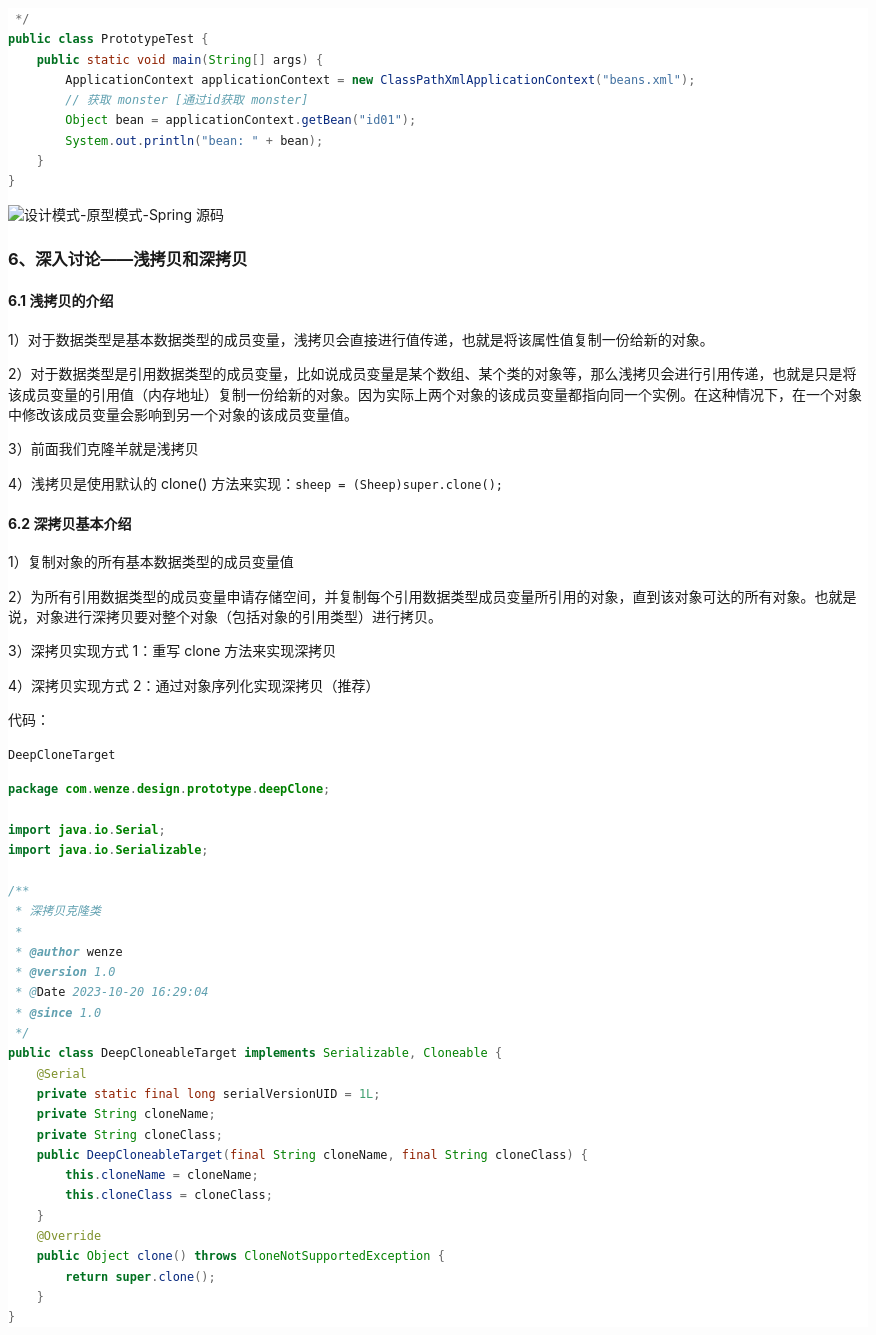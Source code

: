 ```java
 */
public class PrototypeTest {  
    public static void main(String[] args) {  
        ApplicationContext applicationContext = new ClassPathXmlApplicationContext("beans.xml");  
        // 获取 monster [通过id获取 monster]        
        Object bean = applicationContext.getBean("id01");  
        System.out.println("bean: " + bean);  
    }  
}
```

![设计模式-原型模式-Spring 源码](https://study-node-md.oss-cn-beijing.aliyuncs.com/2023%2F10%2F20%2F1697789835-0fffe135e8e2d5dc798d912c4fb4d9f8-20231020161713.png)

### 6、深入讨论——浅拷贝和深拷贝

#### 6.1 浅拷贝的介绍

1）对于数据类型是基本数据类型的成员变量，浅拷贝会直接进行值传递，也就是将该属性值复制一份给新的对象。

2）对于数据类型是引用数据类型的成员变量，比如说成员变量是某个数组、某个类的对象等，那么浅拷贝会进行引用传递，也就是只是将该成员变量的引用值（内存地址）复制一份给新的对象。因为实际上两个对象的该成员变量都指向同一个实例。在这种情况下，在一个对象中修改该成员变量会影响到另一个对象的该成员变量值。

3）前面我们克隆羊就是浅拷贝

4）浅拷贝是使用默认的 clone() 方法来实现：`sheep = (Sheep)super.clone();`

#### 6.2 深拷贝基本介绍

1）复制对象的所有基本数据类型的成员变量值

2）为所有引用数据类型的成员变量申请存储空间，并复制每个引用数据类型成员变量所引用的对象，直到该对象可达的所有对象。也就是说，对象进行深拷贝要对整个对象（包括对象的引用类型）进行拷贝。

3）深拷贝实现方式 1：重写 clone 方法来实现深拷贝

4）深拷贝实现方式 2：通过对象序列化实现深拷贝（推荐）

代码：

`DeepCloneTarget`

```java
package com.wenze.design.prototype.deepClone;  
  
import java.io.Serial;  
import java.io.Serializable;  
  
/**  
 * 深拷贝克隆类  
 *  
 * @author wenze  
 * @version 1.0  
 * @Date 2023-10-20 16:29:04  
 * @since 1.0  
 */
public class DeepCloneableTarget implements Serializable, Cloneable {  
    @Serial  
    private static final long serialVersionUID = 1L;  
    private String cloneName;  
    private String cloneClass;  
    public DeepCloneableTarget(final String cloneName, final String cloneClass) {  
        this.cloneName = cloneName;  
        this.cloneClass = cloneClass;  
    }  
    @Override  
    public Object clone() throws CloneNotSupportedException {  
        return super.clone();  
    }  
}
```